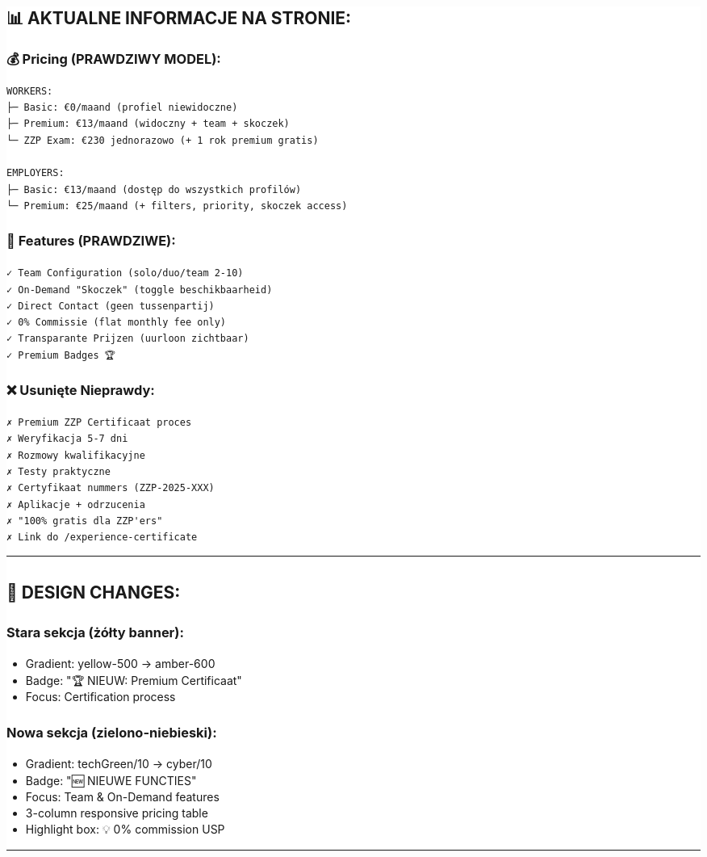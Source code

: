 ## 📊 **AKTUALNE INFORMACJE NA STRONIE:**

### 💰 **Pricing (PRAWDZIWY MODEL):**
```
WORKERS:
├─ Basic: €0/maand (profiel niewidoczne)
├─ Premium: €13/maand (widoczny + team + skoczek)
└─ ZZP Exam: €230 jednorazowo (+ 1 rok premium gratis)

EMPLOYERS:
├─ Basic: €13/maand (dostęp do wszystkich profilów)
└─ Premium: €25/maand (+ filters, priority, skoczek access)
```

### 🎯 **Features (PRAWDZIWE):**
```
✓ Team Configuration (solo/duo/team 2-10)
✓ On-Demand "Skoczek" (toggle beschikbaarheid)
✓ Direct Contact (geen tussenpartij)
✓ 0% Commissie (flat monthly fee only)
✓ Transparante Prijzen (uurloon zichtbaar)
✓ Premium Badges 🏆
```

### ❌ **Usunięte Nieprawdy:**
```
✗ Premium ZZP Certificaat proces
✗ Weryfikacja 5-7 dni
✗ Rozmowy kwalifikacyjne
✗ Testy praktyczne
✗ Certyfikaat nummers (ZZP-2025-XXX)
✗ Aplikacje + odrzucenia
✗ "100% gratis dla ZZP'ers"
✗ Link do /experience-certificate
```

---

## 🎨 **DESIGN CHANGES:**

### **Stara sekcja (żółty banner):**
- Gradient: yellow-500 → amber-600
- Badge: "🏆 NIEUW: Premium Certificaat"
- Focus: Certification process

### **Nowa sekcja (zielono-niebieski):**
- Gradient: techGreen/10 → cyber/10
- Badge: "🆕 NIEUWE FUNCTIES"
- Focus: Team & On-Demand features
- 3-column responsive pricing table
- Highlight box: 💡 0% commission USP

---